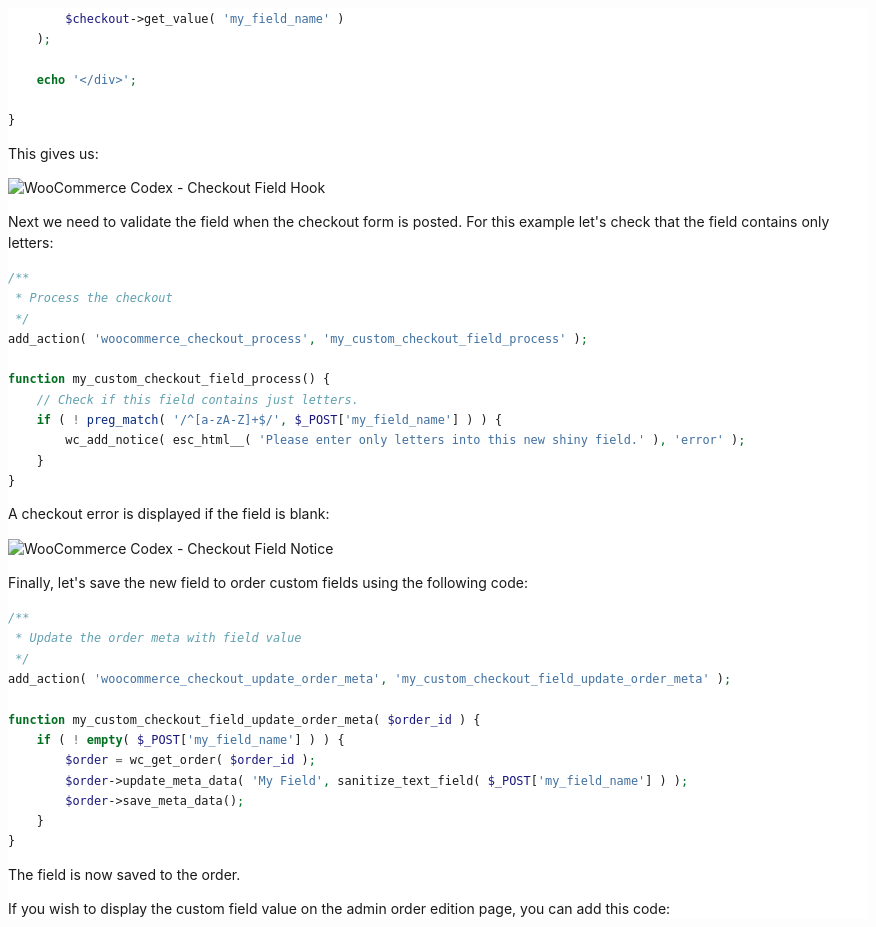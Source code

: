 ```php
        $checkout->get_value( 'my_field_name' )
    );

    echo '</div>';

}
```

This gives us:

![WooCommerce Codex - Checkout Field Hook](https://developer.woocommerce.com/wp-content/uploads/2023/12/WooCommerce-Codex-Checkout-Field-Hook.png)

Next we need to validate the field when the checkout form is posted. For this example let's check that the field contains only letters:

```php
/**
 * Process the checkout
 */
add_action( 'woocommerce_checkout_process', 'my_custom_checkout_field_process' );

function my_custom_checkout_field_process() {
    // Check if this field contains just letters.
    if ( ! preg_match( '/^[a-zA-Z]+$/', $_POST['my_field_name'] ) ) {
		wc_add_notice( esc_html__( 'Please enter only letters into this new shiny field.' ), 'error' );
	}
}
```

A checkout error is displayed if the field is blank:

![WooCommerce Codex - Checkout Field Notice](https://developer.woocommerce.com/wp-content/uploads/2023/12/WooCommerce-Codex-Checkout-Field-Notice.png)

Finally, let's save the new field to order custom fields using the following code:

```php
/**
 * Update the order meta with field value
 */
add_action( 'woocommerce_checkout_update_order_meta', 'my_custom_checkout_field_update_order_meta' );

function my_custom_checkout_field_update_order_meta( $order_id ) {
    if ( ! empty( $_POST['my_field_name'] ) ) {
        $order = wc_get_order( $order_id );
        $order->update_meta_data( 'My Field', sanitize_text_field( $_POST['my_field_name'] ) );
        $order->save_meta_data();
    }
}
```

The field is now saved to the order.

If you wish to display the custom field value on the admin order edition page, you can add this code:
